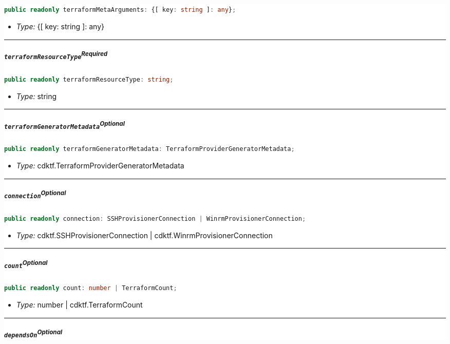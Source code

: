 ```typescript
public readonly terraformMetaArguments: {[ key: string ]: any};
```

- *Type:* {[ key: string ]: any}

---

##### `terraformResourceType`<sup>Required</sup> <a name="terraformResourceType" id="@cdktf/provider-upcloud.loadbalancerResolver.LoadbalancerResolver.property.terraformResourceType"></a>

```typescript
public readonly terraformResourceType: string;
```

- *Type:* string

---

##### `terraformGeneratorMetadata`<sup>Optional</sup> <a name="terraformGeneratorMetadata" id="@cdktf/provider-upcloud.loadbalancerResolver.LoadbalancerResolver.property.terraformGeneratorMetadata"></a>

```typescript
public readonly terraformGeneratorMetadata: TerraformProviderGeneratorMetadata;
```

- *Type:* cdktf.TerraformProviderGeneratorMetadata

---

##### `connection`<sup>Optional</sup> <a name="connection" id="@cdktf/provider-upcloud.loadbalancerResolver.LoadbalancerResolver.property.connection"></a>

```typescript
public readonly connection: SSHProvisionerConnection | WinrmProvisionerConnection;
```

- *Type:* cdktf.SSHProvisionerConnection | cdktf.WinrmProvisionerConnection

---

##### `count`<sup>Optional</sup> <a name="count" id="@cdktf/provider-upcloud.loadbalancerResolver.LoadbalancerResolver.property.count"></a>

```typescript
public readonly count: number | TerraformCount;
```

- *Type:* number | cdktf.TerraformCount

---

##### `dependsOn`<sup>Optional</sup> <a name="dependsOn" id="@cdktf/provider-upcloud.loadbalancerResolver.LoadbalancerResolver.property.dependsOn"></a>
